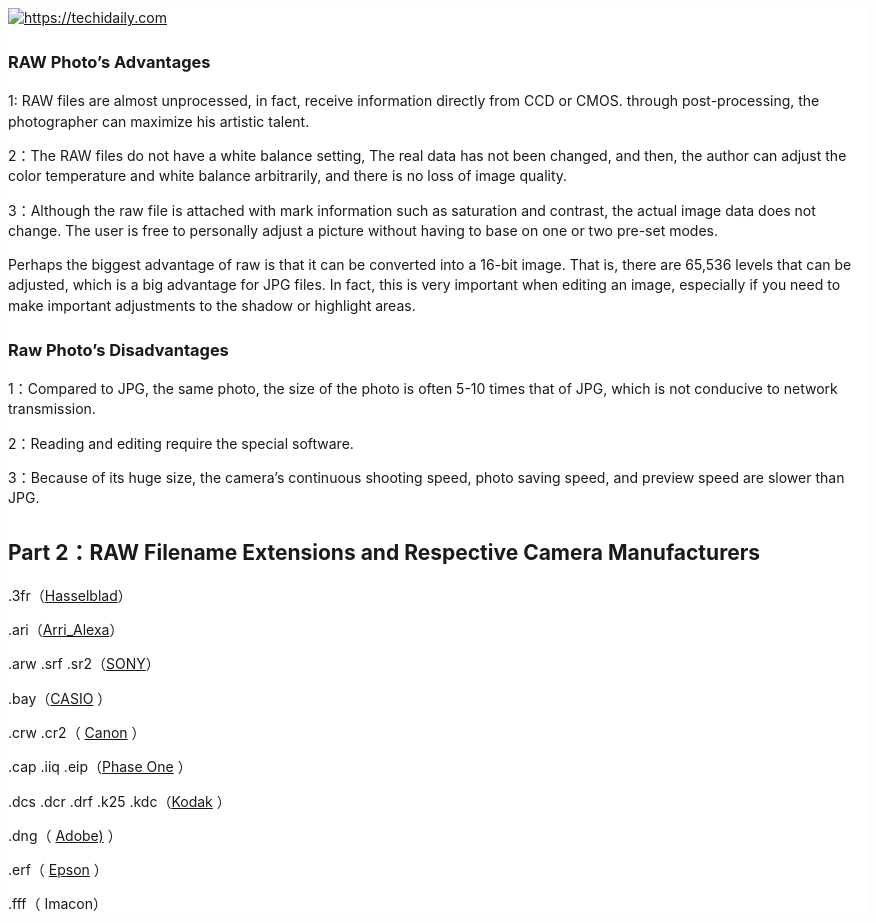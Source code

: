 
<a href="https://aligracehair.sjv.io/c/5597632/1975841/19272" target="_top" id="1975841">
  <img src="//a.impactradius-go.com/display-ad/19272-1975841" border="0" alt="https://techidaily.com" width="728" height="90"/>
</a>
<img height="0" width="0" src="https://aligracehair.sjv.io/i/5597632/1975841/19272" style="position:absolute;visibility:hidden;" border="0" />


### RAW Photo’s Advantages

1: RAW files are almost unprocessed, in fact, receive information directly from CCD or CMOS. through post-processing, the photographer can maximize his artistic talent.

2：The RAW files do not have a white balance setting, The real data has not been changed, and then, the author can adjust the color temperature and white balance arbitrarily, and there is no loss of image quality.

3：Although the raw file is attached with mark information such as saturation and contrast, the actual image data does not change. The user is free to personally adjust a picture without having to base on one or two pre-set modes.

Perhaps the biggest advantage of raw is that it can be converted into a 16-bit image. That is, there are 65,536 levels that can be adjusted, which is a big advantage for JPG files. In fact, this is very important when editing an image, especially if you need to make important adjustments to the shadow or highlight areas.

### Raw Photo’s Disadvantages

1：Compared to JPG, the same photo, the size of the photo is often 5-10 times that of JPG, which is not conducive to network transmission.

2：Reading and editing require the special software.

3：Because of its huge size, the camera’s continuous shooting speed, photo saving speed, and preview speed are slower than JPG.

## Part 2：RAW Filename Extensions and Respective Camera Manufacturers

.3fr（[Hasselblad](https://en.wikipedia.org/wiki/Hasselblad)）

.ari（[Arri\_Alexa](https://en.wikipedia.org/wiki/Arri%5FAlexa)）

.arw .srf .sr2（[SONY](https://en.wikipedia.org/wiki/Sony)）

.bay（[CASIO](https://en.wikipedia.org/wiki/Casio) ）

.crw .cr2（ [Canon](https://en.wikipedia.org/wiki/Canon%5F%28company%29) ）

.cap .iiq .eip（[Phase One](https://en.wikipedia.org/wiki/Phase%5FOne%5F%28company%29) ）

.dcs .dcr .drf .k25 .kdc（[Kodak](https://en.wikipedia.org/wiki/Kodak) ）

.dng（ [Adobe)](https://en.wikipedia.org/wiki/Adobe%5FSystems) ）

.erf（ [Epson](https://en.wikipedia.org/wiki/Epson) ）

.fff（ Imacon）

